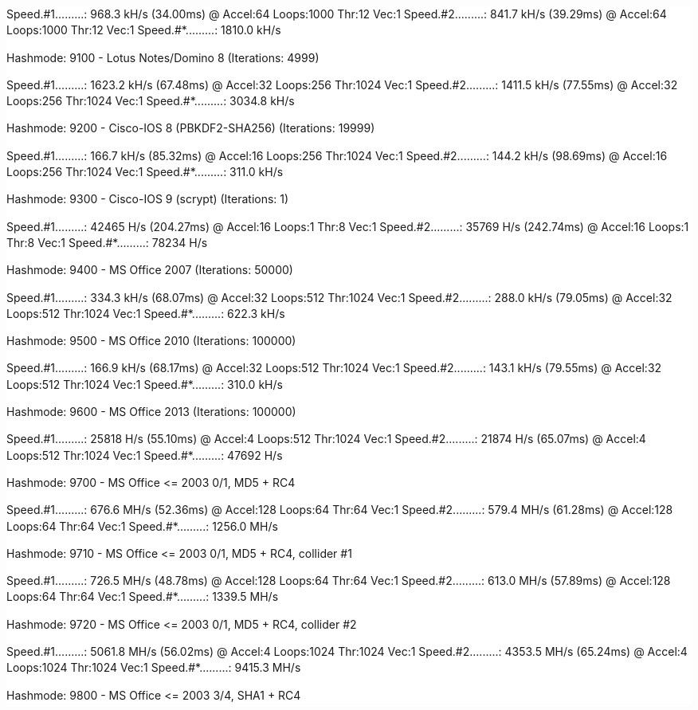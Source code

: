 Speed.#1.........:   968.3 kH/s (34.00ms) @ Accel:64 Loops:1000 Thr:12 Vec:1
Speed.#2.........:   841.7 kH/s (39.29ms) @ Accel:64 Loops:1000 Thr:12 Vec:1
Speed.#*.........:  1810.0 kH/s

Hashmode: 9100 - Lotus Notes/Domino 8 (Iterations: 4999)

Speed.#1.........:  1623.2 kH/s (67.48ms) @ Accel:32 Loops:256 Thr:1024 Vec:1
Speed.#2.........:  1411.5 kH/s (77.55ms) @ Accel:32 Loops:256 Thr:1024 Vec:1
Speed.#*.........:  3034.8 kH/s

Hashmode: 9200 - Cisco-IOS $8$ (PBKDF2-SHA256) (Iterations: 19999)

Speed.#1.........:   166.7 kH/s (85.32ms) @ Accel:16 Loops:256 Thr:1024 Vec:1
Speed.#2.........:   144.2 kH/s (98.69ms) @ Accel:16 Loops:256 Thr:1024 Vec:1
Speed.#*.........:   311.0 kH/s

Hashmode: 9300 - Cisco-IOS $9$ (scrypt) (Iterations: 1)

Speed.#1.........:    42465 H/s (204.27ms) @ Accel:16 Loops:1 Thr:8 Vec:1
Speed.#2.........:    35769 H/s (242.74ms) @ Accel:16 Loops:1 Thr:8 Vec:1
Speed.#*.........:    78234 H/s

Hashmode: 9400 - MS Office 2007 (Iterations: 50000)

Speed.#1.........:   334.3 kH/s (68.07ms) @ Accel:32 Loops:512 Thr:1024 Vec:1
Speed.#2.........:   288.0 kH/s (79.05ms) @ Accel:32 Loops:512 Thr:1024 Vec:1
Speed.#*.........:   622.3 kH/s

Hashmode: 9500 - MS Office 2010 (Iterations: 100000)

Speed.#1.........:   166.9 kH/s (68.17ms) @ Accel:32 Loops:512 Thr:1024 Vec:1
Speed.#2.........:   143.1 kH/s (79.55ms) @ Accel:32 Loops:512 Thr:1024 Vec:1
Speed.#*.........:   310.0 kH/s

Hashmode: 9600 - MS Office 2013 (Iterations: 100000)

Speed.#1.........:    25818 H/s (55.10ms) @ Accel:4 Loops:512 Thr:1024 Vec:1
Speed.#2.........:    21874 H/s (65.07ms) @ Accel:4 Loops:512 Thr:1024 Vec:1
Speed.#*.........:    47692 H/s

Hashmode: 9700 - MS Office <= 2003 $0/$1, MD5 + RC4

Speed.#1.........:   676.6 MH/s (52.36ms) @ Accel:128 Loops:64 Thr:64 Vec:1
Speed.#2.........:   579.4 MH/s (61.28ms) @ Accel:128 Loops:64 Thr:64 Vec:1
Speed.#*.........:  1256.0 MH/s

Hashmode: 9710 - MS Office <= 2003 $0/$1, MD5 + RC4, collider #1

Speed.#1.........:   726.5 MH/s (48.78ms) @ Accel:128 Loops:64 Thr:64 Vec:1
Speed.#2.........:   613.0 MH/s (57.89ms) @ Accel:128 Loops:64 Thr:64 Vec:1
Speed.#*.........:  1339.5 MH/s

Hashmode: 9720 - MS Office <= 2003 $0/$1, MD5 + RC4, collider #2

Speed.#1.........:  5061.8 MH/s (56.02ms) @ Accel:4 Loops:1024 Thr:1024 Vec:1
Speed.#2.........:  4353.5 MH/s (65.24ms) @ Accel:4 Loops:1024 Thr:1024 Vec:1
Speed.#*.........:  9415.3 MH/s

Hashmode: 9800 - MS Office <= 2003 $3/$4, SHA1 + RC4

